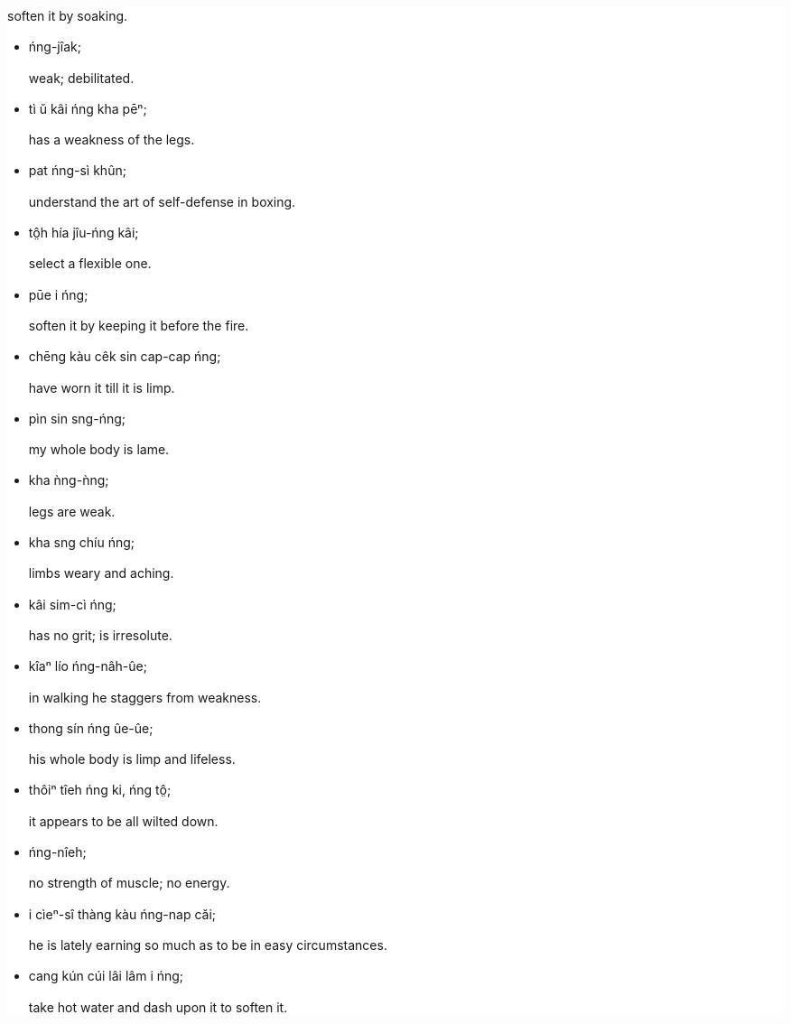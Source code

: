  soften it by soaking.

- ńng-jîak;

  weak; debilitated.

- tì ŭ kâi ńng kha pēⁿ;

  has a weakness of the legs.

- pat ńng-sì khûn;

  understand the art of self-defense in boxing.

- tô̤h hía jîu-ńng kâi;

  select a flexible one.

- pūe i ńng;

  soften it by keeping it before the fire.

- chēng kàu cêk sin cap-cap ńng;

  have worn it till it is limp.

- pìn sin sng-ńng;

  my whole body is lame.

- kha ǹng-ǹng;

  legs are weak.

- kha sng chíu ńng;

  limbs weary and aching.

- kâi sim-cì ńng;

  has no grit; is irresolute.

- kîaⁿ lío ńng-nâh-ûe;

  in walking he staggers from weakness.

- thong sín ńng ûe-ûe;

  his whole body is limp and lifeless.

- thôiⁿ tîeh ńng ki, ńng tô̤;

  it appears to be all wilted down.

- ńng-nîeh;

  no strength of muscle; no energy.

- i cìeⁿ-sî thàng kàu ńng-nap căi;

  he is lately earning so much as to be in easy circumstances.

- cang kún cúi lâi lâm i ńng;

  take hot water and dash upon it to soften it.

